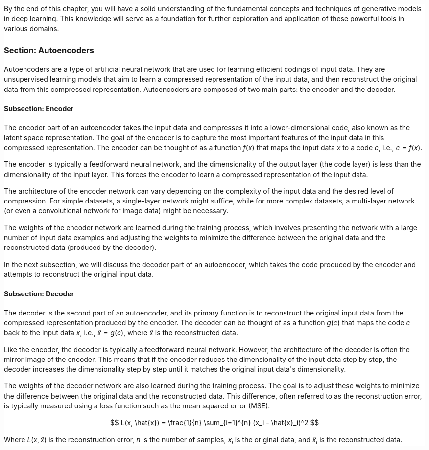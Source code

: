 By the end of this chapter, you will have a solid understanding of the fundamental concepts and techniques of generative models in deep learning. This knowledge will serve as a foundation for further exploration and application of these powerful tools in various domains.

### Section: Autoencoders

Autoencoders are a type of artificial neural network that are used for learning efficient codings of input data. They are unsupervised learning models that aim to learn a compressed representation of the input data, and then reconstruct the original data from this compressed representation. Autoencoders are composed of two main parts: the encoder and the decoder.

#### Subsection: Encoder

The encoder part of an autoencoder takes the input data and compresses it into a lower-dimensional code, also known as the latent space representation. The goal of the encoder is to capture the most important features of the input data in this compressed representation. The encoder can be thought of as a function $f(x)$ that maps the input data $x$ to a code $c$, i.e., $c = f(x)$.

The encoder is typically a feedforward neural network, and the dimensionality of the output layer (the code layer) is less than the dimensionality of the input layer. This forces the encoder to learn a compressed representation of the input data.

The architecture of the encoder network can vary depending on the complexity of the input data and the desired level of compression. For simple datasets, a single-layer network might suffice, while for more complex datasets, a multi-layer network (or even a convolutional network for image data) might be necessary.

The weights of the encoder network are learned during the training process, which involves presenting the network with a large number of input data examples and adjusting the weights to minimize the difference between the original data and the reconstructed data (produced by the decoder).

In the next subsection, we will discuss the decoder part of an autoencoder, which takes the code produced by the encoder and attempts to reconstruct the original input data.

#### Subsection: Decoder

The decoder is the second part of an autoencoder, and its primary function is to reconstruct the original input data from the compressed representation produced by the encoder. The decoder can be thought of as a function $g(c)$ that maps the code $c$ back to the input data $x$, i.e., $\hat{x} = g(c)$, where $\hat{x}$ is the reconstructed data.

Like the encoder, the decoder is typically a feedforward neural network. However, the architecture of the decoder is often the mirror image of the encoder. This means that if the encoder reduces the dimensionality of the input data step by step, the decoder increases the dimensionality step by step until it matches the original input data's dimensionality.

The weights of the decoder network are also learned during the training process. The goal is to adjust these weights to minimize the difference between the original data and the reconstructed data. This difference, often referred to as the reconstruction error, is typically measured using a loss function such as the mean squared error (MSE).

$$
L(x, \hat{x}) = \frac{1}{n} \sum_{i=1}^{n} (x_i - \hat{x}_i)^2
$$

Where $L(x, \hat{x})$ is the reconstruction error, $n$ is the number of samples, $x_i$ is the original data, and $\hat{x}_i$ is the reconstructed data.
